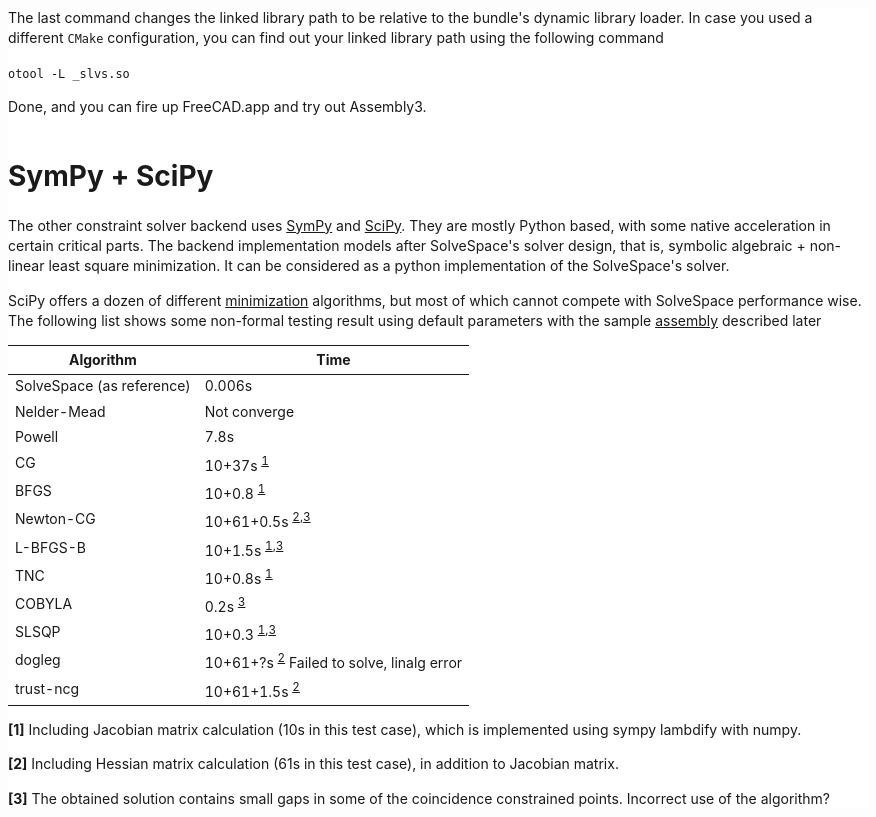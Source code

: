 The last command changes the linked library path to be relative to the bundle's dynamic library loader. In case you used a different `CMake` configuration, you can find out your linked library path using the following command

```
otool -L _slvs.so
```

Done, and you can fire up FreeCAD.app and try out Assembly3.

# SymPy + SciPy

The other constraint solver backend uses [SymPy](http://www.sympy.org/) and [SciPy](https://www.scipy.org/). They are mostly Python based, with some native acceleration in certain critical parts. The backend implementation models after SolveSpace's solver design, that is, symbolic algebraic + non-linear least square minimization. It can be considered as a python implementation of the SolveSpace's solver.

SciPy offers a dozen of different [minimization](https://docs.scipy.org/doc/scipy/reference/generated/scipy.optimize.minimize.html) algorithms, but most of which cannot compete with SolveSpace performance wise. The following list shows some non-formal testing result using default parameters with the sample [assembly](#create-a-super-assembly-with-external-link-array) described later

| Algorithm                 | Time                                                       |
| ------------------------- | ---------------------------------------------------------- |
| SolveSpace (as reference) | 0.006s                                                     |
| Nelder-Mead               | Not converge                                               |
| Powell                    | 7.8s                                                       |
| CG                        | 10+37s <sup>[1](#f1)</sup>                                 |
| BFGS                      | 10+0.8 <sup>[1](#f1)</sup>                                 |
| Newton-CG                 | 10+61+0.5s <sup>[2](#f2),</sup><sup>[3](#f3)</sup>         |
| L-BFGS-B                  | 10+1.5s <sup>[1](#f1),</sup><sup>[3](#f3)</sup>            |
| TNC                       | 10+0.8s <sup>[1](#f1)</sup>                                |
| COBYLA                    | 0.2s <sup>[3](#f3)</sup>                                   |
| SLSQP                     | 10+0.3 <sup>[1](#f1),</sup><sup>[3](#f3)</sup>             |
| dogleg                    | 10+61+?s <sup>[2](#f2)</sup> Failed to solve, linalg error |
| trust-ncg                 | 10+61+1.5s <sup>[2](#f2)</sup>                             |

<b name="f1">[1]</b> Including Jacobian matrix calculation (10s in this test case), which is implemented using sympy lambdify with numpy.

<b name="f2">[2]</b> Including Hessian matrix calculation (61s in this test case), in addition to Jacobian matrix.

<b name="f3">[3]</b> The obtained solution contains small gaps in some of the coincidence constrained points. Incorrect use of the algorithm?
